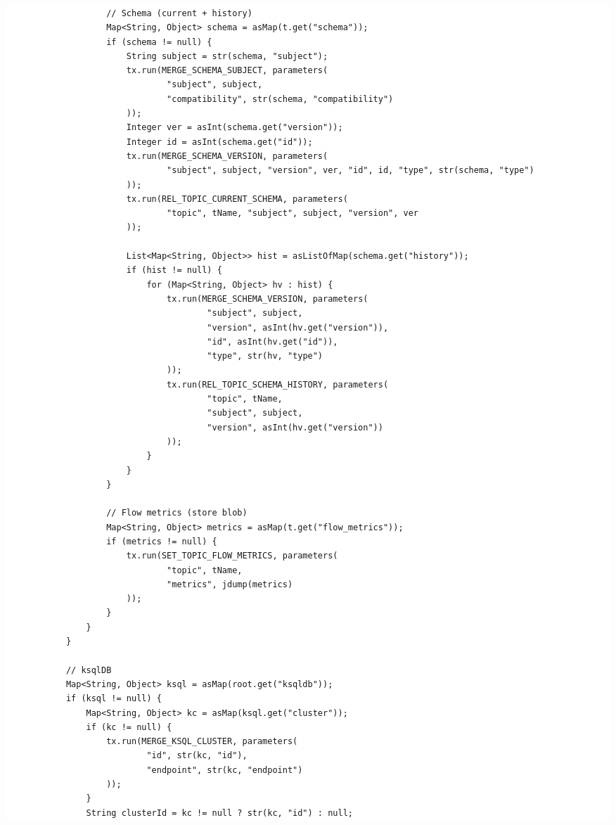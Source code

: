                         // Schema (current + history)
                        Map<String, Object> schema = asMap(t.get("schema"));
                        if (schema != null) {
                            String subject = str(schema, "subject");
                            tx.run(MERGE_SCHEMA_SUBJECT, parameters(
                                    "subject", subject,
                                    "compatibility", str(schema, "compatibility")
                            ));
                            Integer ver = asInt(schema.get("version"));
                            Integer id = asInt(schema.get("id"));
                            tx.run(MERGE_SCHEMA_VERSION, parameters(
                                    "subject", subject, "version", ver, "id", id, "type", str(schema, "type")
                            ));
                            tx.run(REL_TOPIC_CURRENT_SCHEMA, parameters(
                                    "topic", tName, "subject", subject, "version", ver
                            ));

                            List<Map<String, Object>> hist = asListOfMap(schema.get("history"));
                            if (hist != null) {
                                for (Map<String, Object> hv : hist) {
                                    tx.run(MERGE_SCHEMA_VERSION, parameters(
                                            "subject", subject,
                                            "version", asInt(hv.get("version")),
                                            "id", asInt(hv.get("id")),
                                            "type", str(hv, "type")
                                    ));
                                    tx.run(REL_TOPIC_SCHEMA_HISTORY, parameters(
                                            "topic", tName,
                                            "subject", subject,
                                            "version", asInt(hv.get("version"))
                                    ));
                                }
                            }
                        }

                        // Flow metrics (store blob)
                        Map<String, Object> metrics = asMap(t.get("flow_metrics"));
                        if (metrics != null) {
                            tx.run(SET_TOPIC_FLOW_METRICS, parameters(
                                    "topic", tName,
                                    "metrics", jdump(metrics)
                            ));
                        }
                    }
                }

                // ksqlDB
                Map<String, Object> ksql = asMap(root.get("ksqldb"));
                if (ksql != null) {
                    Map<String, Object> kc = asMap(ksql.get("cluster"));
                    if (kc != null) {
                        tx.run(MERGE_KSQL_CLUSTER, parameters(
                                "id", str(kc, "id"),
                                "endpoint", str(kc, "endpoint")
                        ));
                    }
                    String clusterId = kc != null ? str(kc, "id") : null;
